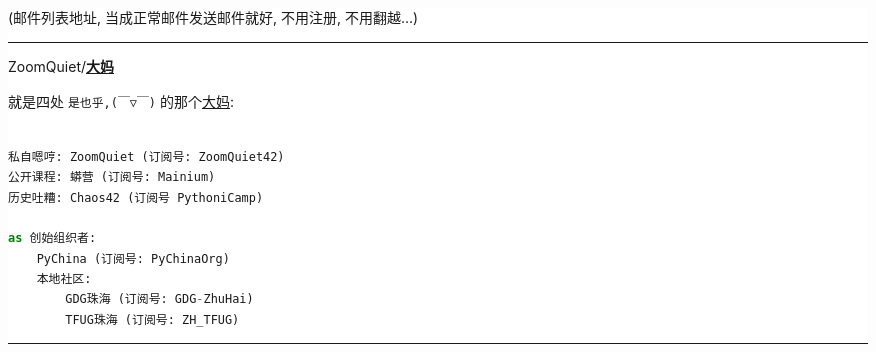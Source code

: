 (邮件列表地址, 
当成正常邮件发送邮件就好, 不用注册, 不用翻越...)


-------------

ZoomQuiet/**[大妈](https://mp.weixin.qq.com/s/N5TuRRbF493D4Q90XdDA7g)**

就是四处 `是也乎,(￣▽￣)` 的那个[大妈](https://mp.weixin.qq.com/s/N5TuRRbF493D4Q90XdDA7g):



```python

私自嗯哼: ZoomQuiet (订阅号: ZoomQuiet42)
公开课程: 蟒营 (订阅号: Mainium)
历史吐糟: Chaos42 (订阅号 PythoniCamp)

as 创始组织者:
    PyChina (订阅号: PyChinaOrg)
    本地社区: 
        GDG珠海 (订阅号: GDG-ZhuHai)
        TFUG珠海 (订阅号: ZH_TFUG)
```

-------------






